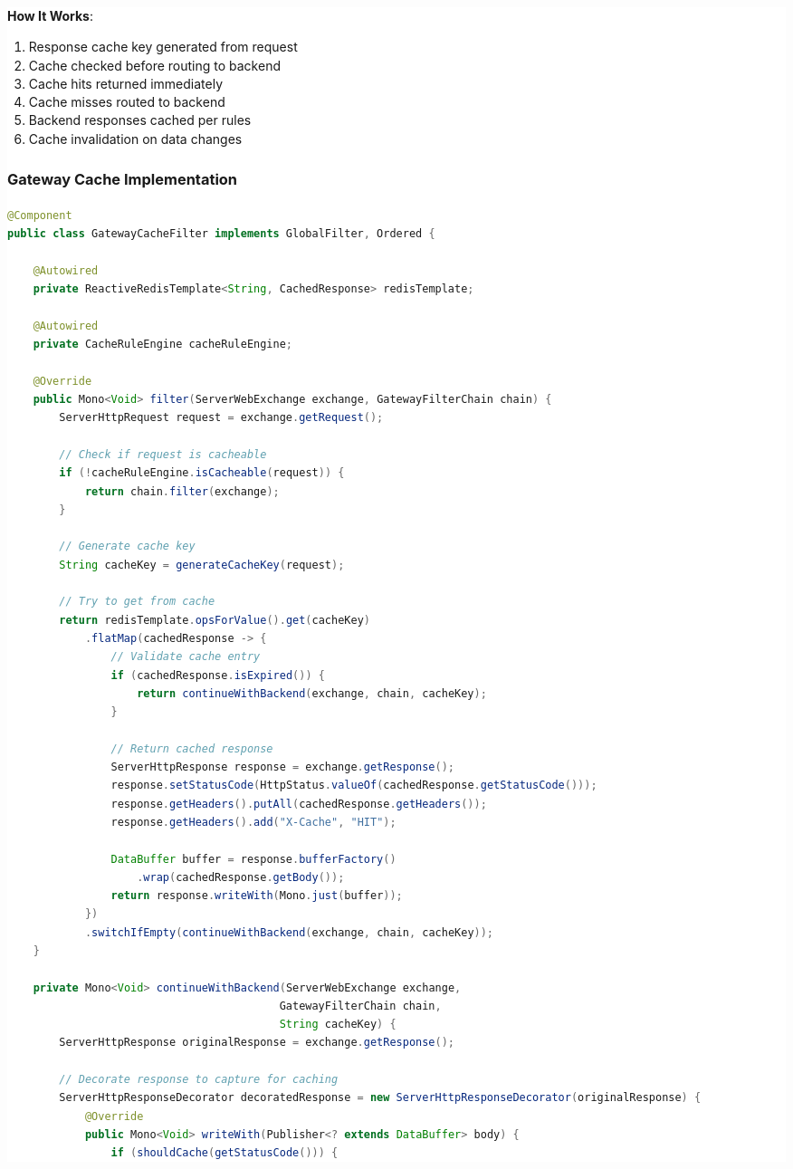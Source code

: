 **How It Works**:
1. Response cache key generated from request
2. Cache checked before routing to backend
3. Cache hits returned immediately
4. Cache misses routed to backend
5. Backend responses cached per rules
6. Cache invalidation on data changes

### Gateway Cache Implementation
```java
@Component
public class GatewayCacheFilter implements GlobalFilter, Ordered {
    
    @Autowired
    private ReactiveRedisTemplate<String, CachedResponse> redisTemplate;
    
    @Autowired
    private CacheRuleEngine cacheRuleEngine;
    
    @Override
    public Mono<Void> filter(ServerWebExchange exchange, GatewayFilterChain chain) {
        ServerHttpRequest request = exchange.getRequest();
        
        // Check if request is cacheable
        if (!cacheRuleEngine.isCacheable(request)) {
            return chain.filter(exchange);
        }
        
        // Generate cache key
        String cacheKey = generateCacheKey(request);
        
        // Try to get from cache
        return redisTemplate.opsForValue().get(cacheKey)
            .flatMap(cachedResponse -> {
                // Validate cache entry
                if (cachedResponse.isExpired()) {
                    return continueWithBackend(exchange, chain, cacheKey);
                }
                
                // Return cached response
                ServerHttpResponse response = exchange.getResponse();
                response.setStatusCode(HttpStatus.valueOf(cachedResponse.getStatusCode()));
                response.getHeaders().putAll(cachedResponse.getHeaders());
                response.getHeaders().add("X-Cache", "HIT");
                
                DataBuffer buffer = response.bufferFactory()
                    .wrap(cachedResponse.getBody());
                return response.writeWith(Mono.just(buffer));
            })
            .switchIfEmpty(continueWithBackend(exchange, chain, cacheKey));
    }
    
    private Mono<Void> continueWithBackend(ServerWebExchange exchange, 
                                          GatewayFilterChain chain, 
                                          String cacheKey) {
        ServerHttpResponse originalResponse = exchange.getResponse();
        
        // Decorate response to capture for caching
        ServerHttpResponseDecorator decoratedResponse = new ServerHttpResponseDecorator(originalResponse) {
            @Override
            public Mono<Void> writeWith(Publisher<? extends DataBuffer> body) {
                if (shouldCache(getStatusCode())) {
```